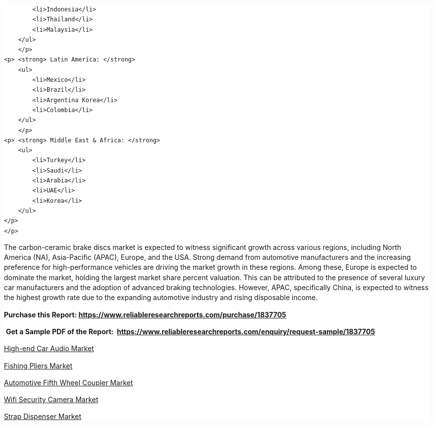             <li>Indonesia</li>
            <li>Thailand</li>
            <li>Malaysia</li>
        </ul>
        </p> 
    <p> <strong> Latin America: </strong>
        <ul>
            <li>Mexico</li>
            <li>Brazil</li>
            <li>Argentina Korea</li>
            <li>Colombia</li>
        </ul>
        </p> 
    <p> <strong> Middle East & Africa: </strong>
        <ul>
            <li>Turkey</li>
            <li>Saudi</li>
            <li>Arabia</li>
            <li>UAE</li>
            <li>Korea</li>
        </ul>
    </p>
    </p>
<p><p>The carbon-ceramic brake discs market is expected to witness significant growth across various regions, including North America (NA), Asia-Pacific (APAC), Europe, and the USA. Strong demand from automotive manufacturers and the increasing preference for high-performance vehicles are driving the market growth in these regions. Among these, Europe is expected to dominate the market, holding the largest market share percent valuation. This can be attributed to the presence of several luxury car manufacturers and the adoption of advanced braking technologies. However, APAC, specifically China, is expected to witness the highest growth rate due to the expanding automotive industry and rising disposable income.</p></p>
<p><strong>Purchase this Report: <a href="https://www.reliableresearchreports.com/purchase/1837705">https://www.reliableresearchreports.com/purchase/1837705</a></strong></p>
<p>&nbsp;<strong>Get a Sample PDF of the Report:&nbsp;&nbsp;<a href="https://www.reliableresearchreports.com/enquiry/request-sample/1837705">https://www.reliableresearchreports.com/enquiry/request-sample/1837705</a></strong></p>
<p><strong></strong></p>
<p><p><a href="https://github.com/gaydyna/Market-Research-Report-List-1/blob/main/high-end-car-audio-market.md">High-end Car Audio Market</a></p><p><a href="https://www.linkedin.com/pulse/fishing-pliers-market-research-report-unlocks-analysis-financial-ssphe/">Fishing Pliers Market</a></p><p><a href="https://github.com/amonskiyk/Market-Research-Report-List-1/blob/main/automotive-fifth-wheel-coupler-market.md">Automotive Fifth Wheel Coupler Market</a></p><p><a href="https://www.linkedin.com/pulse/wifi-security-camera-market-challenges-opportunities-growth-jzhje/">Wifi Security Camera Market</a></p><p><a href="https://medium.com/@hotspotelectronicsstore/strap-dispenser-market-size-reveals-the-best-marketing-channels-in-global-industry-e187c922deed">Strap Dispenser Market</a></p></p>